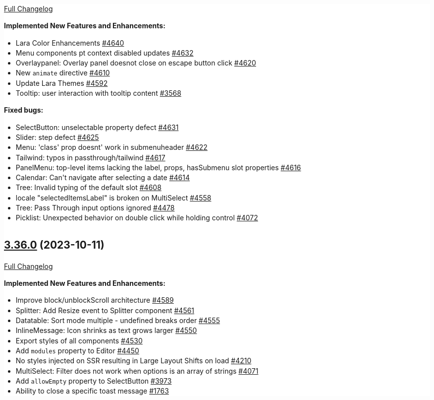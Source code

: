 [Full Changelog](https://github.com/wangsfaces/wangsvue/compare/3.36.0...3.37.0)

**Implemented New Features and Enhancements:**

-   Lara Color Enhancements [\#4640](https://github.com/wangsfaces/wangsvue/issues/4640)
-   Menu components pt context disabled updates [\#4632](https://github.com/wangsfaces/wangsvue/issues/4632)
-   Overlaypanel: Overlay panel doesnot close on escape button click [\#4620](https://github.com/wangsfaces/wangsvue/issues/4620)
-   New `animate` directive [\#4610](https://github.com/wangsfaces/wangsvue/issues/4610)
-   Update Lara Themes [\#4592](https://github.com/wangsfaces/wangsvue/issues/4592)
-   Tooltip: user interaction with tooltip content [\#3568](https://github.com/wangsfaces/wangsvue/issues/3568)

**Fixed bugs:**

-   SelectButton: unselectable property defect [\#4631](https://github.com/wangsfaces/wangsvue/issues/4631)
-   Slider: step defect [\#4625](https://github.com/wangsfaces/wangsvue/issues/4625)
-   Menu: 'class' prop doesnt' work in submenuheader [\#4622](https://github.com/wangsfaces/wangsvue/issues/4622)
-   Tailwind: typos in passthrough/tailwind [\#4617](https://github.com/wangsfaces/wangsvue/issues/4617)
-   PanelMenu: top-level items lacking the label, props, hasSubmenu slot properties [\#4616](https://github.com/wangsfaces/wangsvue/issues/4616)
-   Calendar: Can't navigate after selecting a date [\#4614](https://github.com/wangsfaces/wangsvue/issues/4614)
-   Tree: Invalid typing of the default slot [\#4608](https://github.com/wangsfaces/wangsvue/issues/4608)
-   locale "selectedItemsLabel" is broken on MultiSelect [\#4558](https://github.com/wangsfaces/wangsvue/issues/4558)
-   Tree: Pass Through input options ignored [\#4478](https://github.com/wangsfaces/wangsvue/issues/4478)
-   Picklist: Unexpected behavior on double click while holding control [\#4072](https://github.com/wangsfaces/wangsvue/issues/4072)

## [3.36.0](https://github.com/wangsfaces/wangsvue/tree/3.36.0) (2023-10-11)

[Full Changelog](https://github.com/wangsfaces/wangsvue/compare/3.35.0...3.36.0)

**Implemented New Features and Enhancements:**

-   Improve block/unblockScroll architecture [\#4589](https://github.com/wangsfaces/wangsvue/issues/4589)
-   Splitter: Add Resize event to Splitter component [\#4561](https://github.com/wangsfaces/wangsvue/issues/4561)
-   Datatable: Sort mode multiple - undefined breaks order [\#4555](https://github.com/wangsfaces/wangsvue/issues/4555)
-   InlineMessage: Icon shrinks as text grows larger [\#4550](https://github.com/wangsfaces/wangsvue/issues/4550)
-   Export styles of all components [\#4530](https://github.com/wangsfaces/wangsvue/issues/4530)
-   Add `modules` property to Editor [\#4450](https://github.com/wangsfaces/wangsvue/issues/4450)
-   No styles injected on SSR resulting in Large Layout Shifts on load [\#4210](https://github.com/wangsfaces/wangsvue/issues/4210)
-   MultiSelect: Filter does not work when options is an array of strings [\#4071](https://github.com/wangsfaces/wangsvue/issues/4071)
-   Add `allowEmpty` property to SelectButton [\#3973](https://github.com/wangsfaces/wangsvue/issues/3973)
-   Ability to close a specific toast message [\#1763](https://github.com/wangsfaces/wangsvue/issues/1763)
